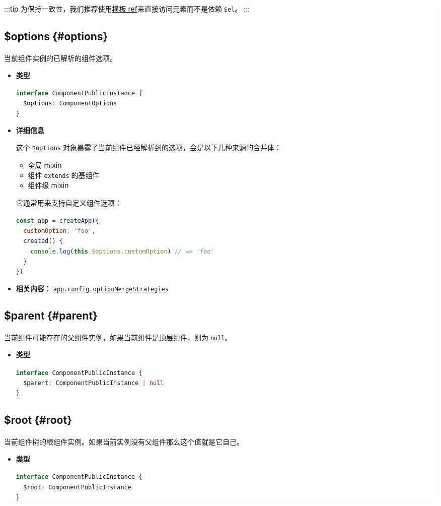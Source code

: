   :::tip
  为保持一致性，我们推荐使用[模板 ref](/guide/essentials/template-refs.html)来直接访问元素而不是依赖 `$el`。
  :::

## $options {#options}

当前组件实例的已解析的组件选项。

- **类型**

  ```ts
  interface ComponentPublicInstance {
    $options: ComponentOptions
  }
  ```

- **详细信息**

  这个 `$options` 对象暴露了当前组件已经解析到的选项，会是以下几种来源的合并体：

  - 全局 mixin
  - 组件 `extends` 的基组件
  - 组件级 mixin

  它通常用来支持自定义组件选项：

  ```js
  const app = createApp({
    customOption: 'foo',
    created() {
      console.log(this.$options.customOption) // => 'foo'
    }
  })
  ```

- **相关内容：** [`app.config.optionMergeStrategies`](/api/application.html#app-config-optionmergestrategies)

## $parent {#parent}

当前组件可能存在的父组件实例，如果当前组件是顶层组件，则为 `null`。

- **类型**

  ```ts
  interface ComponentPublicInstance {
    $parent: ComponentPublicInstance | null
  }
  ```

## $root {#root}

当前组件树的根组件实例。如果当前实例没有父组件那么这个值就是它自己。

- **类型**

  ```ts
  interface ComponentPublicInstance {
    $root: ComponentPublicInstance
  }
  ```
